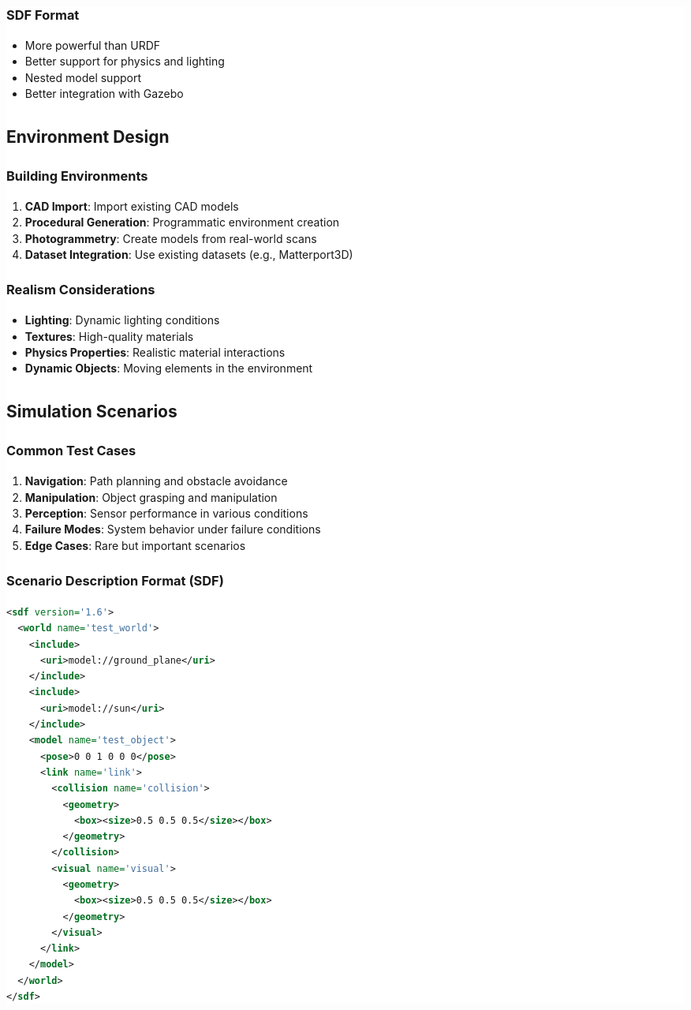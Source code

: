 ### SDF Format
- More powerful than URDF
- Better support for physics and lighting
- Nested model support
- Better integration with Gazebo

## Environment Design

### Building Environments
1. **CAD Import**: Import existing CAD models
2. **Procedural Generation**: Programmatic environment creation
3. **Photogrammetry**: Create models from real-world scans
4. **Dataset Integration**: Use existing datasets (e.g., Matterport3D)

### Realism Considerations
- **Lighting**: Dynamic lighting conditions
- **Textures**: High-quality materials
- **Physics Properties**: Realistic material interactions
- **Dynamic Objects**: Moving elements in the environment

## Simulation Scenarios

### Common Test Cases
1. **Navigation**: Path planning and obstacle avoidance
2. **Manipulation**: Object grasping and manipulation
3. **Perception**: Sensor performance in various conditions
4. **Failure Modes**: System behavior under failure conditions
5. **Edge Cases**: Rare but important scenarios

### Scenario Description Format (SDF)
```xml
<sdf version='1.6'>
  <world name='test_world'>
    <include>
      <uri>model://ground_plane</uri>
    </include>
    <include>
      <uri>model://sun</uri>
    </include>
    <model name='test_object'>
      <pose>0 0 1 0 0 0</pose>
      <link name='link'>
        <collision name='collision'>
          <geometry>
            <box><size>0.5 0.5 0.5</size></box>
          </geometry>
        </collision>
        <visual name='visual'>
          <geometry>
            <box><size>0.5 0.5 0.5</size></box>
          </geometry>
        </visual>
      </link>
    </model>
  </world>
</sdf>
```
